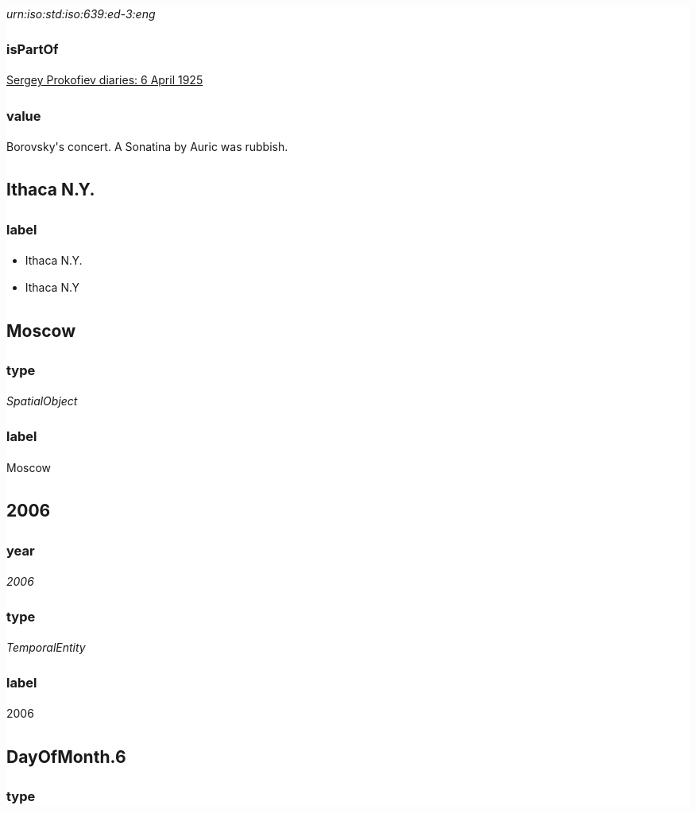 *urn:iso:std:iso:639:ed-3:eng*

### isPartOf


[Sergey Prokofiev diaries: 6 April 1925](#Sergey-Prokofiev-diaries-6-April-1925)

### value


<p>Borovsky's concert. A Sonatina by Auric was rubbish.</p>

## Ithaca N.Y.

### label

 - Ithaca N.Y.

 - Ithaca N.Y

## Moscow

### type


*SpatialObject*

### label


Moscow

## 2006

### year


*2006*

### type


*TemporalEntity*

### label


2006

## DayOfMonth.6

### type

